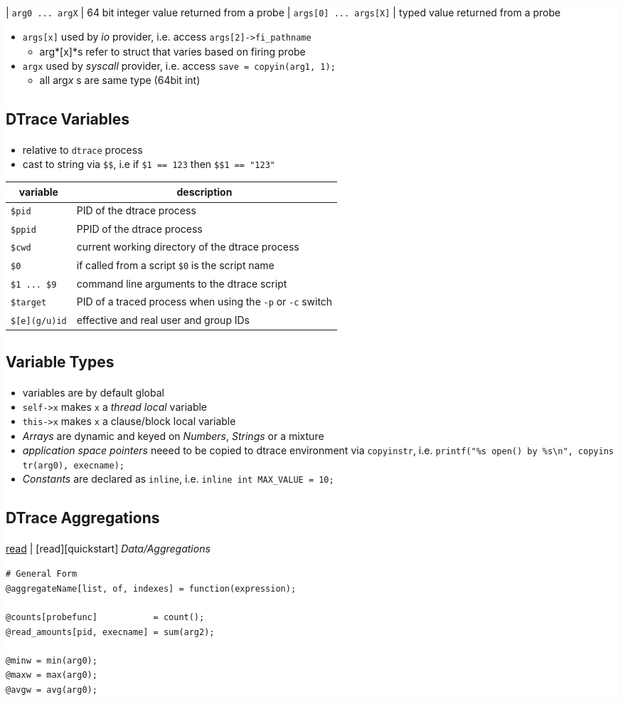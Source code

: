 | `arg0 ... argX`	        |  64 bit integer value returned from a probe
| `args[0] ... args[X]`	  |  typed value returned from a probe

- `args[x]` used by *io* provider, i.e. access `args[2]->fi_pathname`
  - arg*[x]*s refer to struct that varies based on firing probe
- `argx` used by *syscall* provider, i.e. access `save = copyin(arg1, 1);`
  - all arg*x* s are same type (64bit int)

## DTrace Variables

- relative to `dtrace` process
- cast to string via `$$`, i.e if `$1 == 123` then `$$1 == "123"`

| variable              |   description                           |
|-----------------------|-----------------------------------------|
| `$pid`	              | PID of the dtrace process
| `$ppid`	              | PPID of the dtrace process
| `$cwd`	              | current working directory of the dtrace process
| `$0`	                | if called from a script `$0` is the script name
| `$1 ... $9`	          | command line arguments to the dtrace script
| `$target`	            | PID of a traced process when using the `-p` or `-c` switch
| `$[e](g/u)id`	        | effective and real user and group IDs

## Variable Types

- variables are by default global
- `self->x` makes `x` a *thread local* variable
- `this->x` makes `x` a clause/block local variable
- *Arrays* are dynamic and keyed on *Numbers*, *Strings* or a mixture
- *application space pointers* neeed to be copied to dtrace environment via `copyinstr`, i.e. `printf("%s open() by
  %s\n", copyinstr(arg0), execname);`
- *Constants* are declared as `inline`, i.e. `inline int MAX_VALUE = 10;`

## DTrace Aggregations

[read](http://www.bignerdranch.com/blog/hooked-on-dtrace-part-3/#dtrace-aggregates) | [read][quickstart]
*Data/Aggregations*

```
# General Form
@aggregateName[list, of, indexes] = function(expression);

@counts[probefunc]           = count();
@read_amounts[pid, execname] = sum(arg2);

@minw = min(arg0);
@maxw = max(arg0);
@avgw = avg(arg0);
```
